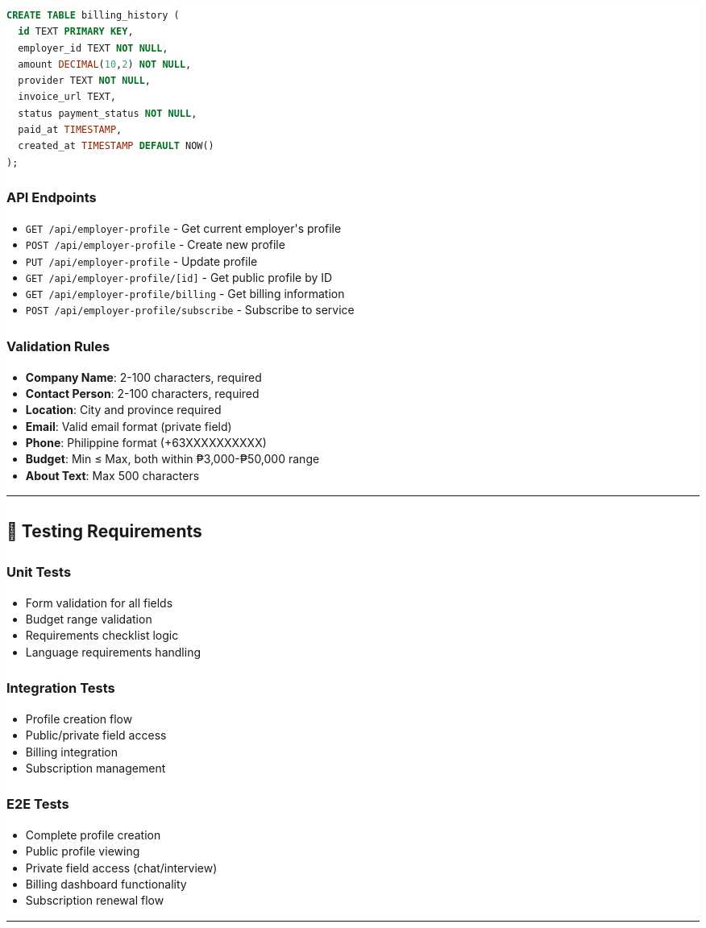 ```sql
CREATE TABLE billing_history (
  id TEXT PRIMARY KEY,
  employer_id TEXT NOT NULL,
  amount DECIMAL(10,2) NOT NULL,
  provider TEXT NOT NULL,
  invoice_url TEXT,
  status payment_status NOT NULL,
  paid_at TIMESTAMP,
  created_at TIMESTAMP DEFAULT NOW()
);
```

### **API Endpoints**
- `GET /api/employer-profile` - Get current employer's profile
- `POST /api/employer-profile` - Create new profile
- `PUT /api/employer-profile` - Update profile
- `GET /api/employer-profile/[id]` - Get public profile by ID
- `GET /api/employer-profile/billing` - Get billing information
- `POST /api/employer-profile/subscribe` - Subscribe to service

### **Validation Rules**
- **Company Name**: 2-100 characters, required
- **Contact Person**: 2-100 characters, required
- **Location**: City and province required
- **Email**: Valid email format (private field)
- **Phone**: Philippine format (+63XXXXXXXXXX)
- **Budget**: Min ≤ Max, both within ₱3,000-₱50,000 range
- **About Text**: Max 500 characters

---

## 🧪 **Testing Requirements**

### **Unit Tests**
- Form validation for all fields
- Budget range validation
- Requirements checklist logic
- Language requirements handling

### **Integration Tests**
- Profile creation flow
- Public/private field access
- Billing integration
- Subscription management

### **E2E Tests**
- Complete profile creation
- Public profile viewing
- Private field access (chat/interview)
- Billing dashboard functionality
- Subscription renewal flow

---